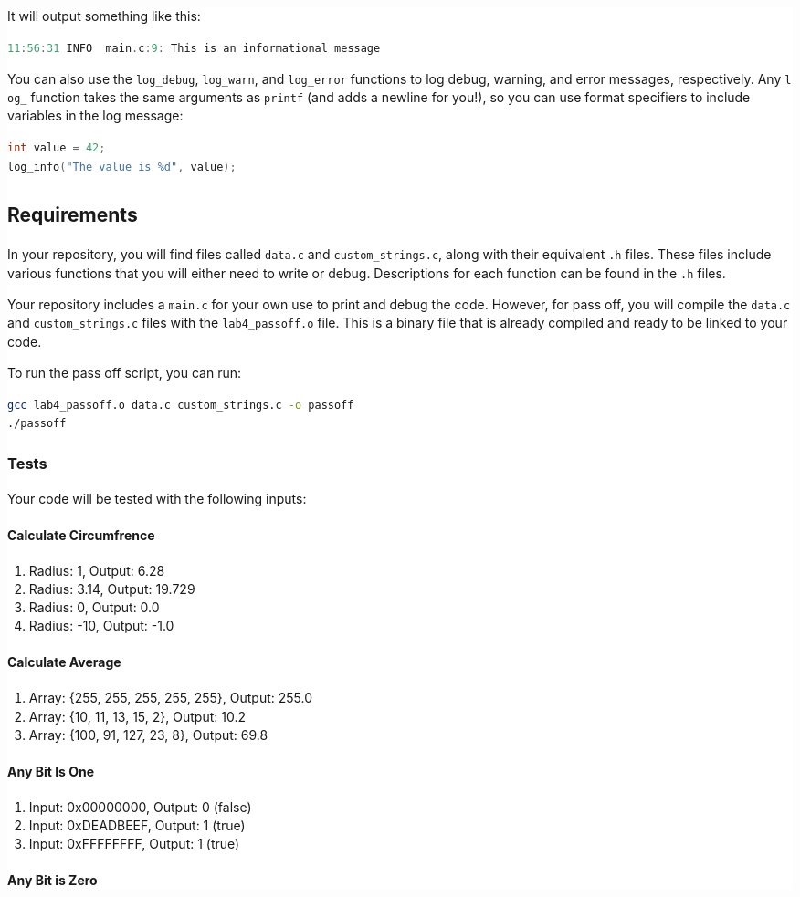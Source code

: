 It will output something like this:

```c
11:56:31 INFO  main.c:9: This is an informational message
```

You can also use the `log_debug`, `log_warn`, and `log_error` functions to log debug, warning, and error messages, respectively. Any `log_` function takes the same arguments as `printf` (and adds a newline for you!), so you can use format specifiers to include variables in the log message:

```c
int value = 42;
log_info("The value is %d", value);
```

## Requirements

In your repository, you will find files called `data.c` and `custom_strings.c`, along with their equivalent `.h` files.  These files include various functions that you will either need to write or debug.  Descriptions for each function can be found in the `.h` files.

Your repository includes a `main.c` for your own use to print and debug the code.  However, for pass off, you will compile the `data.c` and `custom_strings.c` files with the `lab4_passoff.o` file.  This is a binary file that is already compiled and ready to be linked to your code.

To run the pass off script, you can run:

```bash
gcc lab4_passoff.o data.c custom_strings.c -o passoff
./passoff
```

### Tests

Your code will be tested with the following inputs:

#### Calculate Circumfrence

1. Radius: 1,  Output: 6.28
2. Radius: 3.14, Output: 19.729
3. Radius: 0, Output: 0.0
4. Radius: -10, Output: -1.0

#### Calculate Average

1. Array: {255, 255, 255, 255, 255}, Output: 255.0
2. Array: {10, 11, 13, 15, 2}, Output: 10.2
3. Array: {100, 91, 127, 23, 8}, Output: 69.8

#### Any Bit Is One

1. Input: 0x00000000, Output: 0 (false)
2. Input: 0xDEADBEEF, Output: 1 (true)
3. Input: 0xFFFFFFFF, Output: 1 (true)

#### Any Bit is Zero
